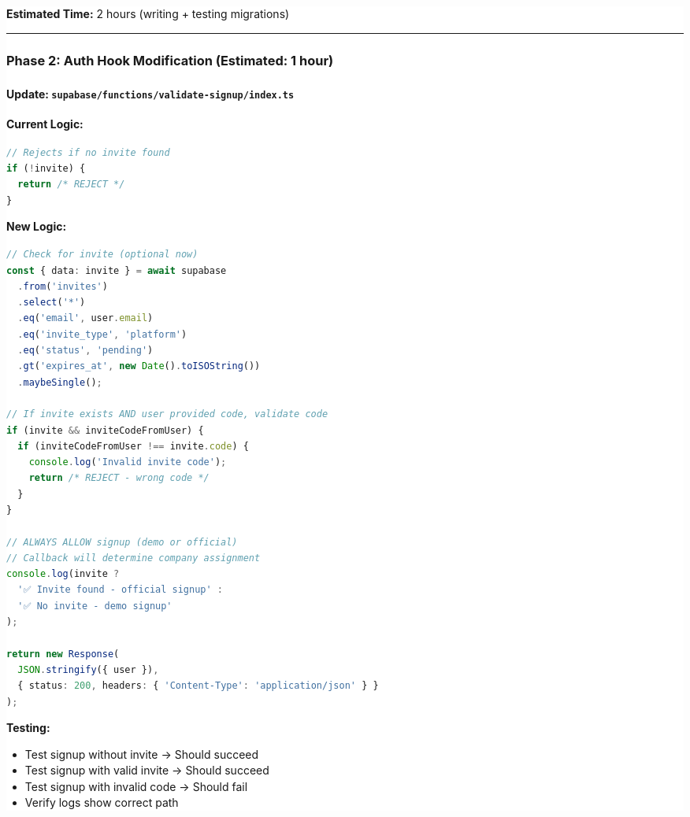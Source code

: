 **Estimated Time:** 2 hours (writing + testing migrations)

---

### Phase 2: Auth Hook Modification (Estimated: 1 hour)

#### Update: `supabase/functions/validate-signup/index.ts`

**Current Logic:**
```typescript
// Rejects if no invite found
if (!invite) {
  return /* REJECT */
}
```

**New Logic:**
```typescript
// Check for invite (optional now)
const { data: invite } = await supabase
  .from('invites')
  .select('*')
  .eq('email', user.email)
  .eq('invite_type', 'platform')
  .eq('status', 'pending')
  .gt('expires_at', new Date().toISOString())
  .maybeSingle();

// If invite exists AND user provided code, validate code
if (invite && inviteCodeFromUser) {
  if (inviteCodeFromUser !== invite.code) {
    console.log('Invalid invite code');
    return /* REJECT - wrong code */
  }
}

// ALWAYS ALLOW signup (demo or official)
// Callback will determine company assignment
console.log(invite ?
  '✅ Invite found - official signup' :
  '✅ No invite - demo signup'
);

return new Response(
  JSON.stringify({ user }),
  { status: 200, headers: { 'Content-Type': 'application/json' } }
);
```

**Testing:**
- Test signup without invite → Should succeed
- Test signup with valid invite → Should succeed
- Test signup with invalid code → Should fail
- Verify logs show correct path
